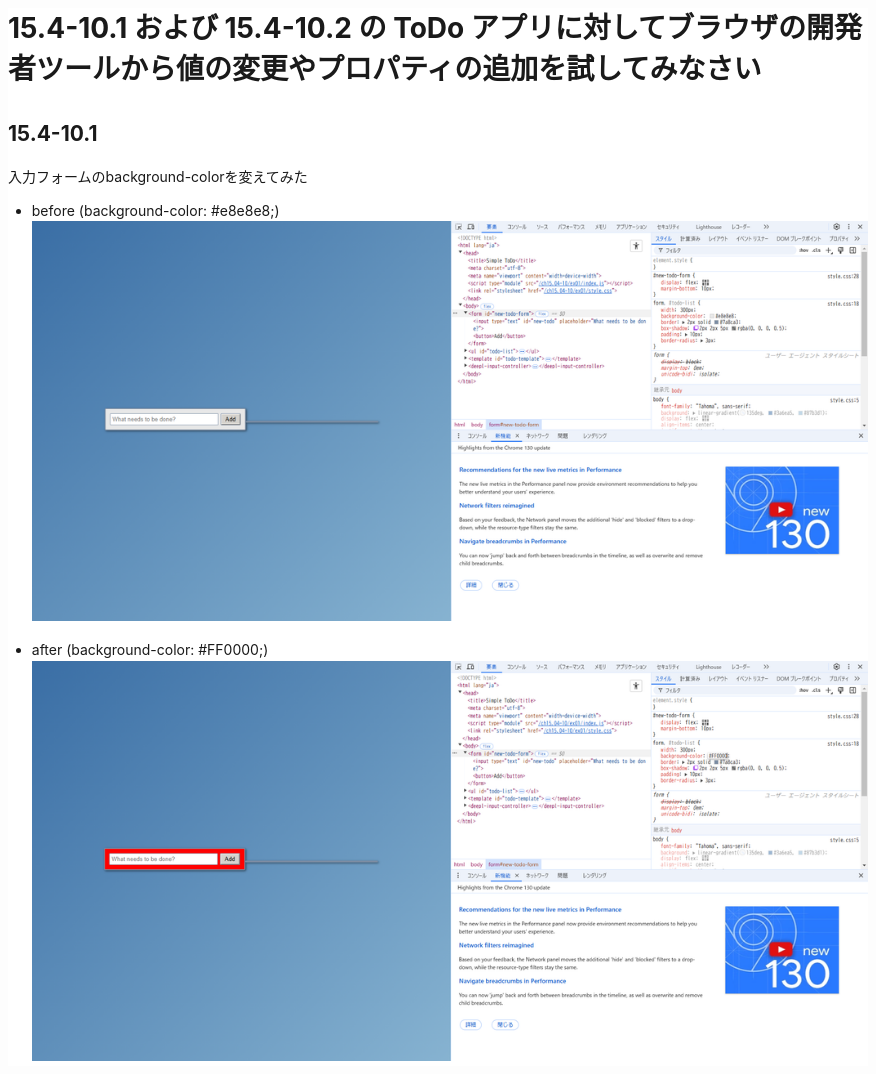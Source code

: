 # 15.4-10.1 および 15.4-10.2 の ToDo アプリに対してブラウザの開発者ツールから値の変更やプロパティの追加を試してみなさい

## 15.4-10.1

入力フォームのbackground-colorを変えてみた

- before (background-color: #e8e8e8;)
  <img src="ex01_before.png" width="1000">

- after (background-color: #FF0000;)
  <img src="ex01_after.png" width="1000">
